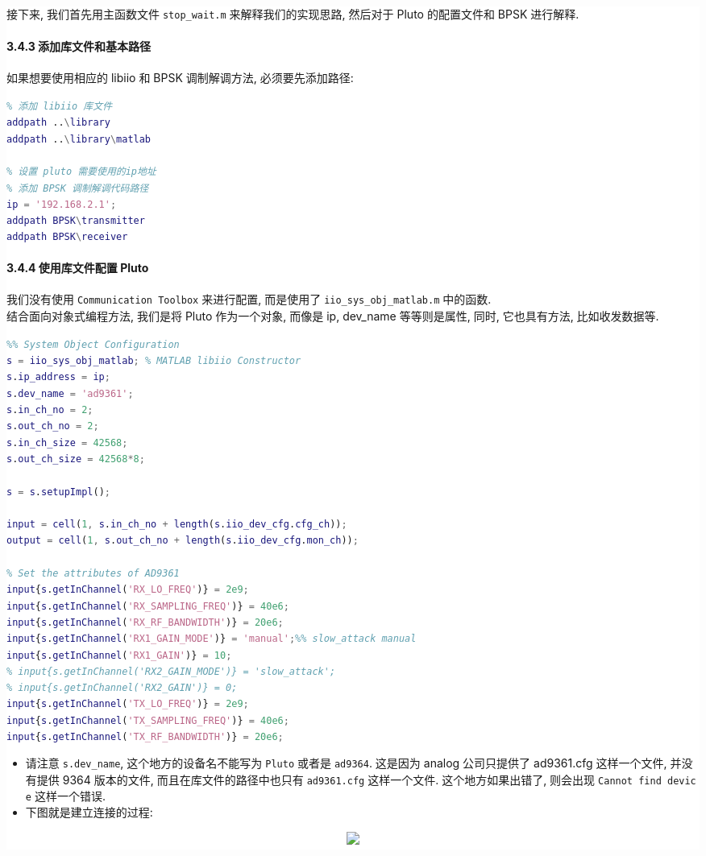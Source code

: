 接下来, 我们首先用主函数文件 `stop_wait.m` 来解释我们的实现思路, 然后对于 Pluto 的配置文件和 BPSK 进行解释.

#### 3.4.3 添加库文件和基本路径
如果想要使用相应的 libiio 和 BPSK 调制解调方法, 必须要先添加路径:
```matlab
% 添加 libiio 库文件
addpath ..\library
addpath ..\library\matlab

% 设置 pluto 需要使用的ip地址
% 添加 BPSK 调制解调代码路径
ip = '192.168.2.1';
addpath BPSK\transmitter
addpath BPSK\receiver
```
#### 3.4.4 使用库文件配置 Pluto

我们没有使用 `Communication Toolbox` 来进行配置, 而是使用了 `iio_sys_obj_matlab.m` 中的函数.   
结合面向对象式编程方法, 我们是将 Pluto 作为一个对象, 而像是 ip, dev_name 等等则是属性, 同时, 它也具有方法, 比如收发数据等.

```matlab
%% System Object Configuration
s = iio_sys_obj_matlab; % MATLAB libiio Constructor
s.ip_address = ip;
s.dev_name = 'ad9361';
s.in_ch_no = 2;
s.out_ch_no = 2;
s.in_ch_size = 42568;
s.out_ch_size = 42568*8;

s = s.setupImpl();

input = cell(1, s.in_ch_no + length(s.iio_dev_cfg.cfg_ch));
output = cell(1, s.out_ch_no + length(s.iio_dev_cfg.mon_ch));

% Set the attributes of AD9361
input{s.getInChannel('RX_LO_FREQ')} = 2e9;
input{s.getInChannel('RX_SAMPLING_FREQ')} = 40e6;
input{s.getInChannel('RX_RF_BANDWIDTH')} = 20e6;
input{s.getInChannel('RX1_GAIN_MODE')} = 'manual';%% slow_attack manual
input{s.getInChannel('RX1_GAIN')} = 10;
% input{s.getInChannel('RX2_GAIN_MODE')} = 'slow_attack';
% input{s.getInChannel('RX2_GAIN')} = 0;
input{s.getInChannel('TX_LO_FREQ')} = 2e9;
input{s.getInChannel('TX_SAMPLING_FREQ')} = 40e6;
input{s.getInChannel('TX_RF_BANDWIDTH')} = 20e6;
```
* 请注意 `s.dev_name`, 这个地方的设备名不能写为 `Pluto` 或者是 `ad9364`. 这是因为 analog 公司只提供了 ad9361.cfg 这样一个文件, 并没有提供 9364 版本的文件, 而且在库文件的路径中也只有 `ad9361.cfg` 这样一个文件. 这个地方如果出错了, 则会出现 `Cannot find device` 这样一个错误.
* 下图就是建立连接的过程: 

<div style="text-align: center">
<img src="https://raw.githubusercontent.com/rongyupan/PlutoSDR-BPSK/master/Pictures/SelfRxTx1.png"/>
</div>
